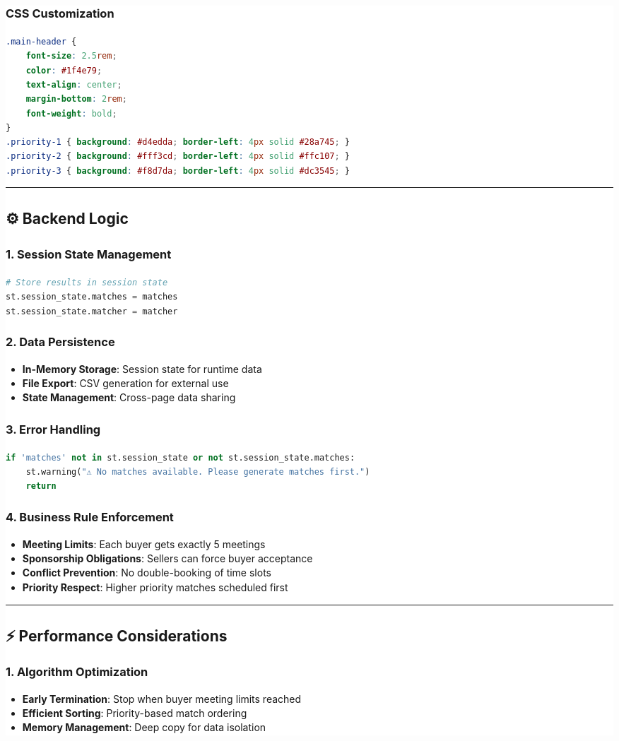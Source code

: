 ### **CSS Customization**
```css
.main-header {
    font-size: 2.5rem;
    color: #1f4e79;
    text-align: center;
    margin-bottom: 2rem;
    font-weight: bold;
}
.priority-1 { background: #d4edda; border-left: 4px solid #28a745; }
.priority-2 { background: #fff3cd; border-left: 4px solid #ffc107; }
.priority-3 { background: #f8d7da; border-left: 4px solid #dc3545; }
```

---

## ⚙️ Backend Logic

### **1. Session State Management**
```python
# Store results in session state
st.session_state.matches = matches
st.session_state.matcher = matcher
```

### **2. Data Persistence**
- **In-Memory Storage**: Session state for runtime data
- **File Export**: CSV generation for external use
- **State Management**: Cross-page data sharing

### **3. Error Handling**
```python
if 'matches' not in st.session_state or not st.session_state.matches:
    st.warning("⚠️ No matches available. Please generate matches first.")
    return
```

### **4. Business Rule Enforcement**
- **Meeting Limits**: Each buyer gets exactly 5 meetings
- **Sponsorship Obligations**: Sellers can force buyer acceptance
- **Conflict Prevention**: No double-booking of time slots
- **Priority Respect**: Higher priority matches scheduled first

---

## ⚡ Performance Considerations

### **1. Algorithm Optimization**
- **Early Termination**: Stop when buyer meeting limits reached
- **Efficient Sorting**: Priority-based match ordering
- **Memory Management**: Deep copy for data isolation
